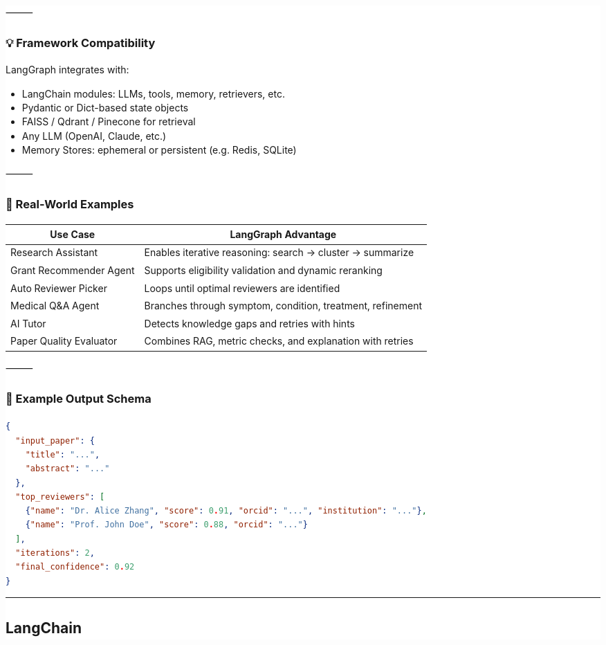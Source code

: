 ⸻

### 💡 Framework Compatibility

LangGraph integrates with:

-	LangChain modules: LLMs, tools, memory, retrievers, etc.
-	Pydantic or Dict-based state objects
-	FAISS / Qdrant / Pinecone for retrieval
-	Any LLM (OpenAI, Claude, etc.)
-	Memory Stores: ephemeral or persistent (e.g. Redis, SQLite)

⸻

### 🧱 Real-World Examples

| Use Case                | LangGraph Advantage                                         |
|-------------------------|------------------------------------------------------------|
| Research Assistant      | Enables iterative reasoning: search → cluster → summarize  |
| Grant Recommender Agent | Supports eligibility validation and dynamic reranking      |
| Auto Reviewer Picker    | Loops until optimal reviewers are identified               |
| Medical Q&A Agent       | Branches through symptom, condition, treatment, refinement |
| AI Tutor                | Detects knowledge gaps and retries with hints              |
| Paper Quality Evaluator | Combines RAG, metric checks, and explanation with retries  |


⸻

### 🧪 Example Output Schema

```json
{
  "input_paper": {
    "title": "...",
    "abstract": "..."
  },
  "top_reviewers": [
    {"name": "Dr. Alice Zhang", "score": 0.91, "orcid": "...", "institution": "..."},
    {"name": "Prof. John Doe", "score": 0.88, "orcid": "..."}
  ],
  "iterations": 2,
  "final_confidence": 0.92
}

```

---

## LangChain
